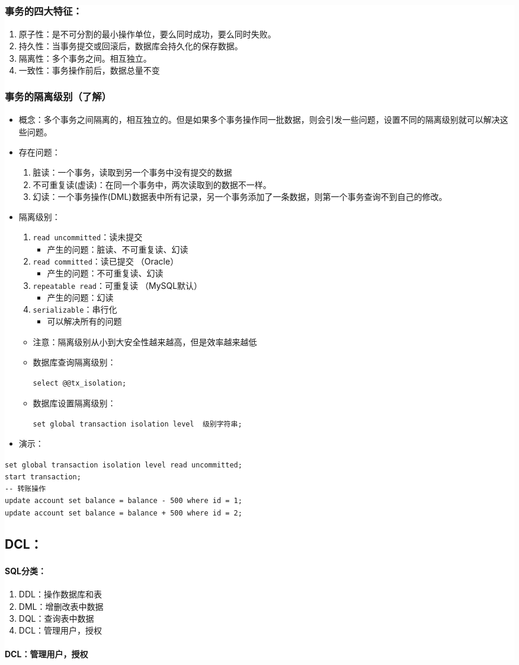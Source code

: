 

### 事务的四大特征：

1. 原子性：是不可分割的最小操作单位，要么同时成功，要么同时失败。
2. 持久性：当事务提交或回滚后，数据库会持久化的保存数据。
3. 隔离性：多个事务之间。相互独立。
4. 一致性：事务操作前后，数据总量不变

### 事务的隔离级别（了解）

* 概念：多个事务之间隔离的，相互独立的。但是如果多个事务操作同一批数据，则会引发一些问题，设置不同的隔离级别就可以解决这些问题。
* 存在问题：
	1. 脏读：一个事务，读取到另一个事务中没有提交的数据
	2. 不可重复读(虚读)：在同一个事务中，两次读取到的数据不一样。
	3. 幻读：一个事务操作(DML)数据表中所有记录，另一个事务添加了一条数据，则第一个事务查询不到自己的修改。
* 隔离级别：
	1. `read uncommitted`：读未提交
		* 产生的问题：脏读、不可重复读、幻读
	2. `read committed`：读已提交 （Oracle）
		* 产生的问题：不可重复读、幻读
	3. `repeatable read`：可重复读 （MySQL默认）
		* 产生的问题：幻读
	4. `serializable`：串行化
		* 可以解决所有的问题

	* 注意：隔离级别从小到大安全性越来越高，但是效率越来越低
	* 数据库查询隔离级别：
		
		`select @@tx_isolation;`
	* 数据库设置隔离级别：

		`set global transaction isolation level  级别字符串;`
	
* 演示：
```mysql
set global transaction isolation level read uncommitted;
start transaction;
-- 转账操作
update account set balance = balance - 500 where id = 1;
update account set balance = balance + 500 where id = 2;
```

## DCL：

#### SQL分类：

1. DDL：操作数据库和表
2. DML：增删改表中数据
3. DQL：查询表中数据
4. DCL：管理用户，授权

#### DCL：管理用户，授权

